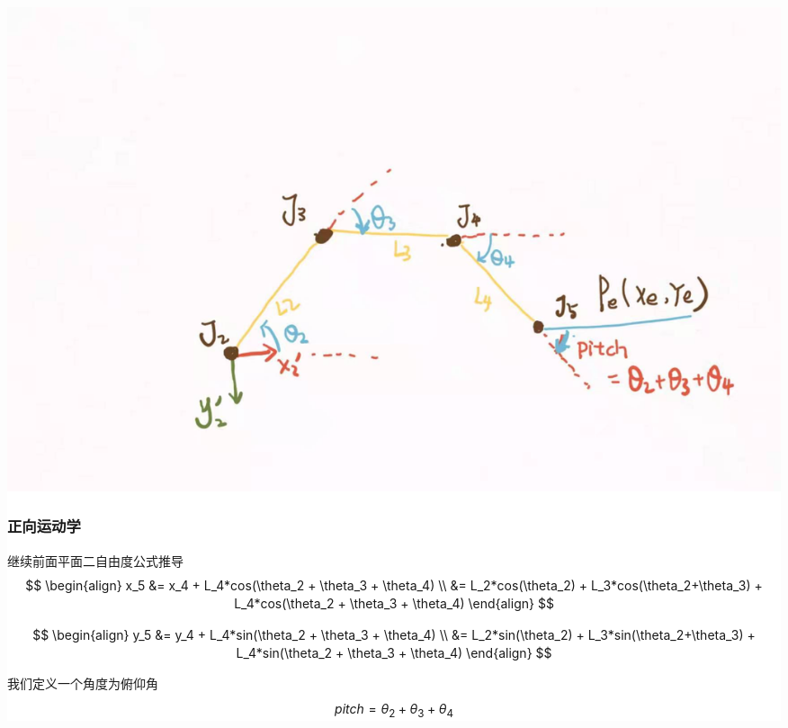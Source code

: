 ![image-20210716132140653](image/PART2-机械臂运动学推导/image-20210716132140653.png)

### 正向运动学

继续前面平面二自由度公式推导
$$
\begin{align}
x_5 &= x_4 + L_4*cos(\theta_2 + \theta_3 + \theta_4) \\
&=  L_2*cos(\theta_2) + L_3*cos(\theta_2+\theta_3) +  L_4*cos(\theta_2 + \theta_3 + \theta_4)
\end{align}
$$

$$
\begin{align}
y_5 &= y_4 + L_4*sin(\theta_2 + \theta_3 + \theta_4) \\
&=  L_2*sin(\theta_2) + L_3*sin(\theta_2+\theta_3) +  L_4*sin(\theta_2 + \theta_3 + \theta_4)
\end{align}
$$

我们定义一个角度为俯仰角
$$
pitch = \theta_2 + \theta_3 + \theta_4
$$


